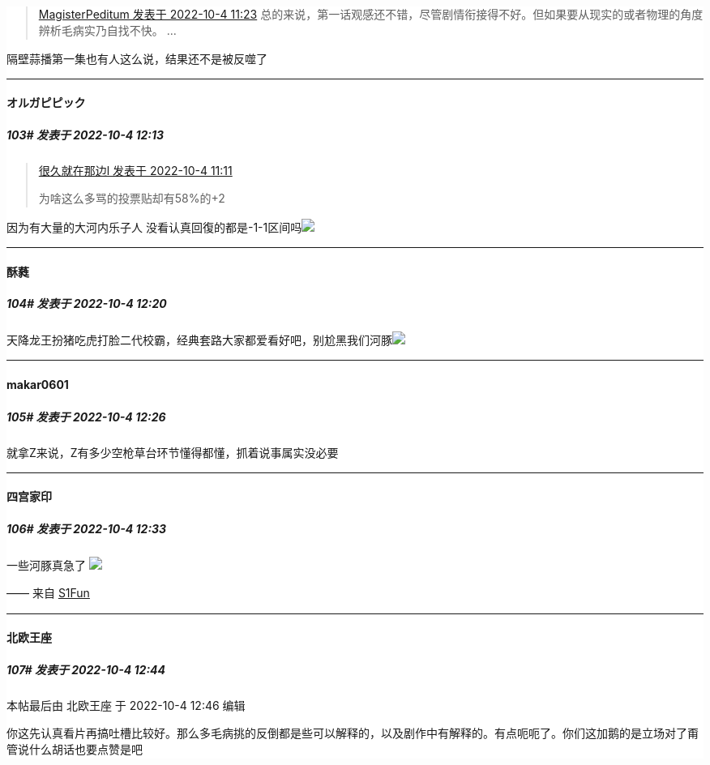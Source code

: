 <blockquote><a href="httphttps://bbs.saraba1st.com/2b/forum.php?mod=redirect&amp;goto=findpost&amp;pid=57753906&amp;ptid=2097946" target="_blank">MagisterPeditum 发表于 2022-10-4 11:23</a>
总的来说，第一话观感还不错，尽管剧情衔接得不好。但如果要从现实的或者物理的角度辨析毛病实乃自找不快。 ...</blockquote>
隔壁蒜播第一集也有人这么说，结果还不是被反噬了



*****

####  オルガピピック  
##### 103#       发表于 2022-10-4 12:13

<blockquote><a href="httphttps://bbs.saraba1st.com/2b/forum.php?mod=redirect&amp;goto=findpost&amp;pid=57753758&amp;ptid=2097946" target="_blank">很久就在那边l 发表于 2022-10-4 11:11</a>

为啥这么多骂的投票贴却有58%的+2</blockquote>
因为有大量的大河内乐子人 没看认真回復的都是-1-1区间吗<img src="https://static.saraba1st.com/image/smiley/face2017/067.png" referrerpolicy="no-referrer">

*****

####  酥蕤  
##### 104#       发表于 2022-10-4 12:20

天降龙王扮猪吃虎打脸二代校霸，经典套路大家都爱看好吧，别尬黑我们河豚<img src="https://static.saraba1st.com/image/smiley/face2017/100.png" referrerpolicy="no-referrer">



*****

####  makar0601  
##### 105#       发表于 2022-10-4 12:26

就拿Z来说，Z有多少空枪草台环节懂得都懂，抓着说事属实没必要



*****

####  四宫家印  
##### 106#       发表于 2022-10-4 12:33

一些河豚真急了
<img src="https://static.saraba1st.com/image/smiley/face2017/067.png" referrerpolicy="no-referrer">

—— 来自 [S1Fun](https://s1fun.koalcat.com)



*****

####  北欧王座  
##### 107#       发表于 2022-10-4 12:44

 本帖最后由 北欧王座 于 2022-10-4 12:46 编辑 

你这先认真看片再搞吐槽比较好。那么多毛病挑的反倒都是些可以解释的，以及剧作中有解释的。有点呃呃了。你们这加鹅的是立场对了甭管说什么胡话也要点赞是吧
